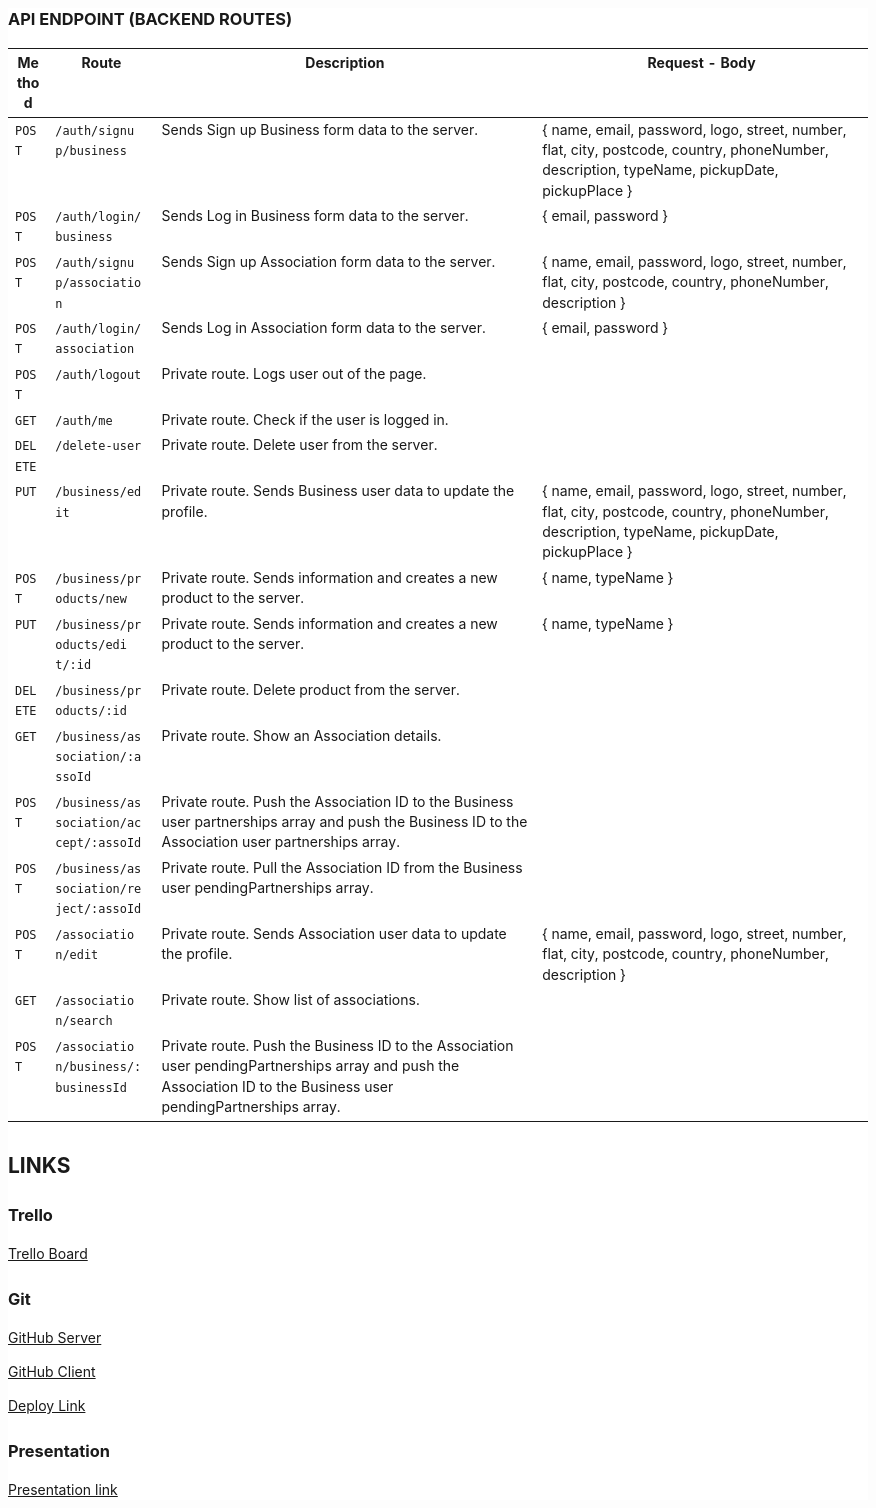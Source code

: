 ### API ENDPOINT (BACKEND ROUTES)

| **Method** | **Route**                              | **Description**                                              | Request - Body                                               |
| ---------- | -------------------------------------- | ------------------------------------------------------------ | ------------------------------------------------------------ |
| `POST`     | `/auth/signup/business`                | Sends Sign up Business form data to the server.              | { name, email, password, logo, street, number, flat, city, postcode, country, phoneNumber, description, typeName, pickupDate, pickupPlace } |
| `POST`     | `/auth/login/business`                 | Sends Log in Business form data to the server.               | { email, password }                                          |
| `POST`     | `/auth/signup/association`             | Sends Sign up Association form data to the server.           | { name, email, password, logo, street, number, flat, city, postcode, country, phoneNumber, description } |
| `POST`     | `/auth/login/association`              | Sends Log in Association form data to the server.            | { email, password }                                          |
| `POST`     | `/auth/logout`                         | Private route. Logs user out of the page.                    |                                                              |
| `GET`      | `/auth/me`                             | Private route. Check if the user is logged in.               |                                                              |
| `DELETE`   | `/delete-user`                         | Private route. Delete user from the server.                  |                                                              |
| `PUT`      | `/business/edit`                       | Private route. Sends Business user data to update the profile. | { name, email, password, logo, street, number, flat, city, postcode, country, phoneNumber, description, typeName, pickupDate, pickupPlace } |
| `POST`     | `/business/products/new`               | Private route. Sends information and creates a new product to the server. | { name, typeName }                                           |
| `PUT`      | `/business/products/edit/:id`          | Private route. Sends information and creates a new product to the server. | { name, typeName }                                           |
| `DELETE`   | `/business/products/:id`               | Private route. Delete product from the server.               |                                                              |
| `GET`      | `/business/association/:assoId`        | Private route. Show an Association details.                  |                                                              |
| `POST`     | `/business/association/accept/:assoId` | Private route. Push the Association ID to the Business user partnerships array and push the Business ID to the Association user partnerships array. |                                                              |
| `POST`     | `/business/association/reject/:assoId` | Private route. Pull the Association ID from the Business user pendingPartnerships array. |                                                              |
| `POST`     | `/association/edit`                    | Private route. Sends Association user data to update the profile. | { name, email, password, logo, street, number, flat, city, postcode, country, phoneNumber, description } |
| `GET`      | `/association/search`                  | Private route. Show list of associations.                    |                                                              |
| `POST`     | `/association/business/:businessId`    | Private route. Push the Business ID to the Association user pendingPartnerships array and push the Association ID to the Business user pendingPartnerships array. |                                                              |



## LINKS

### Trello

[Trello Board](https://trello.com/b/4VGGa1x0/m3-project)

### Git

[GitHub Server](https://github.com/mathildeCongiu/Module03-server)

[GitHub Client](https://github.com/mathildeCongiu/Module03-client)

[Deploy Link](https://volunthero.herokuapp.com)

### Presentation

[Presentation link](https://docs.google.com/presentation/d/15CJ9MPlJ7WSHtP3eK7gdCWQYtT2gJbQnGAkpZOG9f6c/edit?usp=sharing)